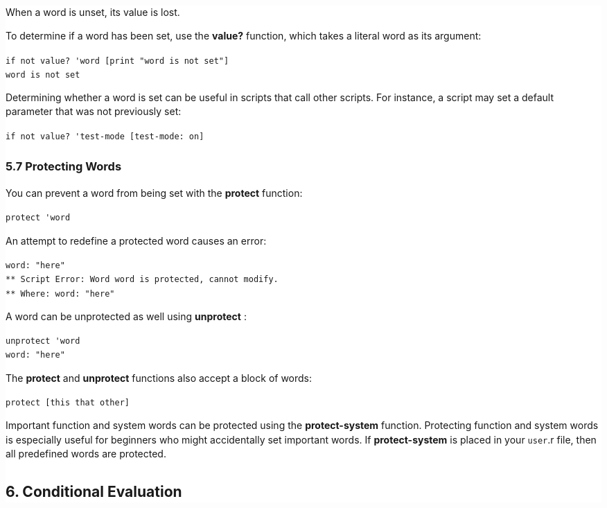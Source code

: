 When a word is unset, its value is lost.

To determine if a word has been set, use the **value?** function, which takes a literal word as its argument:

```
if not value? 'word [print "word is not set"]
word is not set

```

Determining whether a word is set can be useful in scripts that call other scripts. For instance, a script may set a default parameter that was not previously set:

```
if not value? 'test-mode [test-mode: on]

```

### 5.7 Protecting Words

You can prevent a word from being set with the **protect** function:

```
protect 'word

```

An attempt to redefine a protected word causes an error:

```
word: "here"
** Script Error: Word word is protected, cannot modify.
** Where: word: "here"

```

A word can be unprotected as well using **unprotect** :

```
unprotect 'word
word: "here"

```

The **protect** and **unprotect** functions also accept a block of words:

```
protect [this that other]

```

Important function and system words can be protected using the **protect-system** function. Protecting function and system words is especially useful for beginners who might accidentally set important words. If **protect-system** is placed in your `user`.r file, then all predefined words are protected.

## 6. Conditional Evaluation
